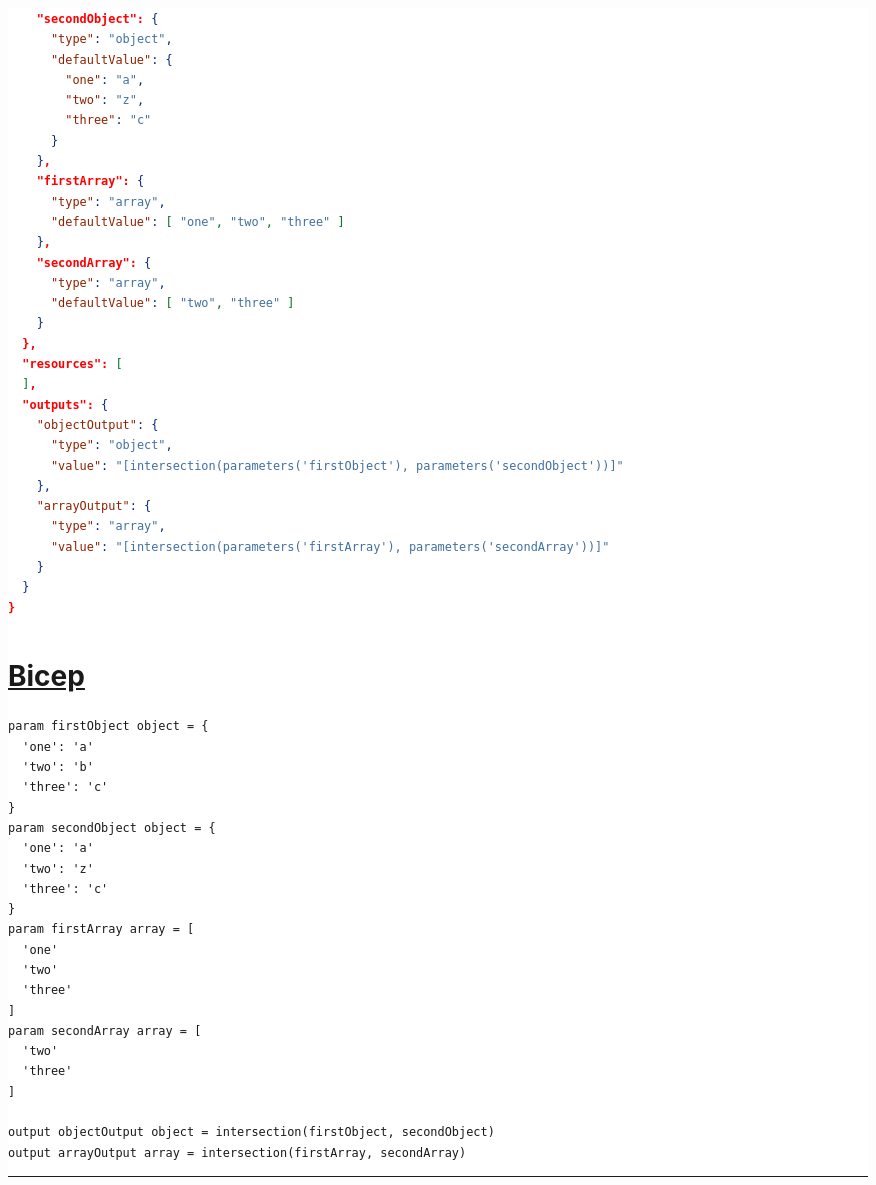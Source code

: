 ```json
    "secondObject": {
      "type": "object",
      "defaultValue": {
        "one": "a",
        "two": "z",
        "three": "c"
      }
    },
    "firstArray": {
      "type": "array",
      "defaultValue": [ "one", "two", "three" ]
    },
    "secondArray": {
      "type": "array",
      "defaultValue": [ "two", "three" ]
    }
  },
  "resources": [
  ],
  "outputs": {
    "objectOutput": {
      "type": "object",
      "value": "[intersection(parameters('firstObject'), parameters('secondObject'))]"
    },
    "arrayOutput": {
      "type": "array",
      "value": "[intersection(parameters('firstArray'), parameters('secondArray'))]"
    }
  }
}
```

# <a name="bicep"></a>[Bicep](#tab/bicep)

```bicep
param firstObject object = {
  'one': 'a'
  'two': 'b'
  'three': 'c'
}
param secondObject object = {
  'one': 'a'
  'two': 'z'
  'three': 'c'
}
param firstArray array = [
  'one'
  'two'
  'three'
]
param secondArray array = [
  'two'
  'three'
]

output objectOutput object = intersection(firstObject, secondObject)
output arrayOutput array = intersection(firstArray, secondArray)
```

---